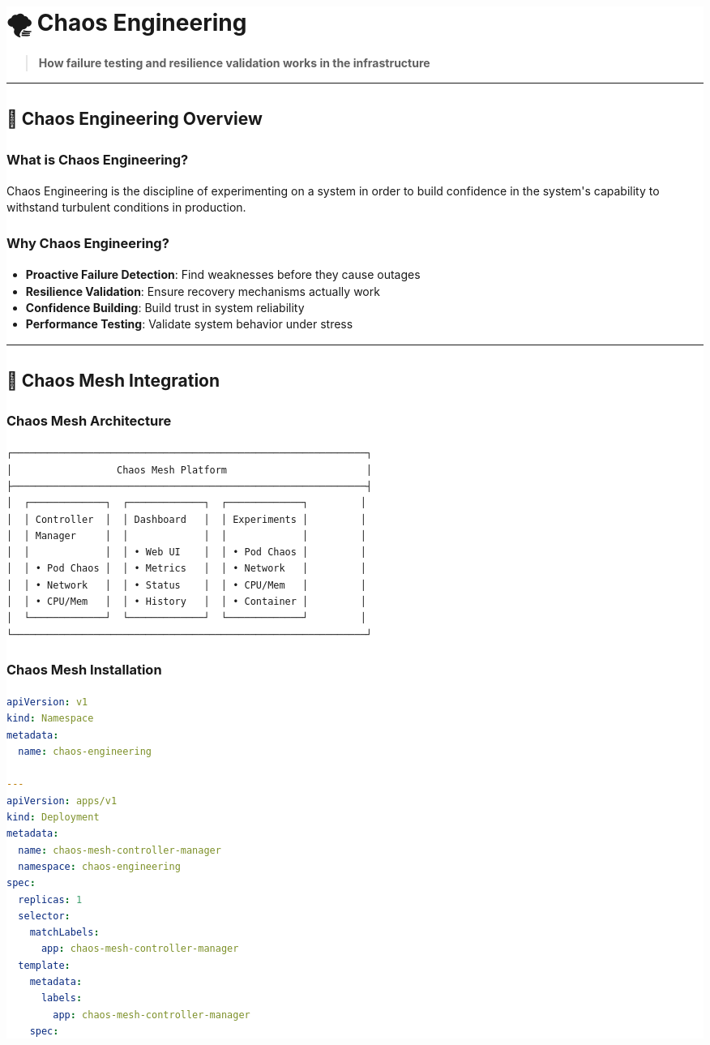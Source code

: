 # 🌪️ Chaos Engineering

> **How failure testing and resilience validation works in the infrastructure**

---

## 🧪 Chaos Engineering Overview

### **What is Chaos Engineering?**
Chaos Engineering is the discipline of experimenting on a system in order to build confidence in the system's capability to withstand turbulent conditions in production.

### **Why Chaos Engineering?**
- **Proactive Failure Detection**: Find weaknesses before they cause outages
- **Resilience Validation**: Ensure recovery mechanisms actually work
- **Confidence Building**: Build trust in system reliability
- **Performance Testing**: Validate system behavior under stress

---

## 🔬 Chaos Mesh Integration

### **Chaos Mesh Architecture**
```
┌─────────────────────────────────────────────────────────────┐
│                  Chaos Mesh Platform                        │
├─────────────────────────────────────────────────────────────┤
│  ┌─────────────┐  ┌─────────────┐  ┌─────────────┐         │
│  │ Controller  │  │ Dashboard   │  │ Experiments │         │
│  │ Manager     │  │             │  │             │         │
│  │             │  │ • Web UI    │  │ • Pod Chaos │         │
│  │ • Pod Chaos │  │ • Metrics   │  │ • Network   │         │
│  │ • Network   │  │ • Status    │  │ • CPU/Mem   │         │
│  │ • CPU/Mem   │  │ • History   │  │ • Container │         │
│  └─────────────┘  └─────────────┘  └─────────────┘         │
└─────────────────────────────────────────────────────────────┘
```

### **Chaos Mesh Installation**
```yaml
apiVersion: v1
kind: Namespace
metadata:
  name: chaos-engineering

---
apiVersion: apps/v1
kind: Deployment
metadata:
  name: chaos-mesh-controller-manager
  namespace: chaos-engineering
spec:
  replicas: 1
  selector:
    matchLabels:
      app: chaos-mesh-controller-manager
  template:
    metadata:
      labels:
        app: chaos-mesh-controller-manager
    spec:
```